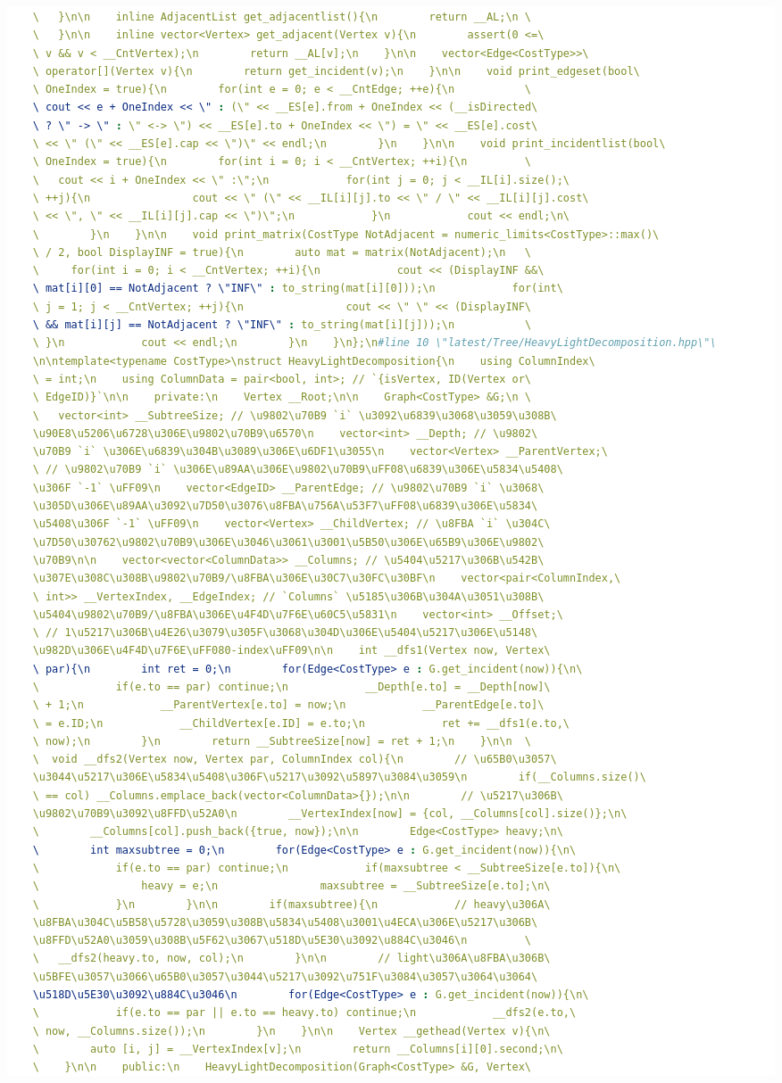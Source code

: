 ```yaml
    \   }\n\n    inline AdjacentList get_adjacentlist(){\n        return __AL;\n \
    \   }\n\n    inline vector<Vertex> get_adjacent(Vertex v){\n        assert(0 <=\
    \ v && v < __CntVertex);\n        return __AL[v];\n    }\n\n    vector<Edge<CostType>>\
    \ operator[](Vertex v){\n        return get_incident(v);\n    }\n\n    void print_edgeset(bool\
    \ OneIndex = true){\n        for(int e = 0; e < __CntEdge; ++e){\n           \
    \ cout << e + OneIndex << \" : (\" << __ES[e].from + OneIndex << (__isDirected\
    \ ? \" -> \" : \" <-> \") << __ES[e].to + OneIndex << \") = \" << __ES[e].cost\
    \ << \" (\" << __ES[e].cap << \")\" << endl;\n        }\n    }\n\n    void print_incidentlist(bool\
    \ OneIndex = true){\n        for(int i = 0; i < __CntVertex; ++i){\n         \
    \   cout << i + OneIndex << \" :\";\n            for(int j = 0; j < __IL[i].size();\
    \ ++j){\n                cout << \" (\" << __IL[i][j].to << \" / \" << __IL[i][j].cost\
    \ << \", \" << __IL[i][j].cap << \")\";\n            }\n            cout << endl;\n\
    \        }\n    }\n\n    void print_matrix(CostType NotAdjacent = numeric_limits<CostType>::max()\
    \ / 2, bool DisplayINF = true){\n        auto mat = matrix(NotAdjacent);\n   \
    \     for(int i = 0; i < __CntVertex; ++i){\n            cout << (DisplayINF &&\
    \ mat[i][0] == NotAdjacent ? \"INF\" : to_string(mat[i][0]));\n            for(int\
    \ j = 1; j < __CntVertex; ++j){\n                cout << \" \" << (DisplayINF\
    \ && mat[i][j] == NotAdjacent ? \"INF\" : to_string(mat[i][j]));\n           \
    \ }\n            cout << endl;\n        }\n    }\n};\n#line 10 \"latest/Tree/HeavyLightDecomposition.hpp\"\
    \n\ntemplate<typename CostType>\nstruct HeavyLightDecomposition{\n    using ColumnIndex\
    \ = int;\n    using ColumnData = pair<bool, int>; // `{isVertex, ID(Vertex or\
    \ EdgeID)}`\n\n    private:\n    Vertex __Root;\n\n    Graph<CostType> &G;\n \
    \   vector<int> __SubtreeSize; // \u9802\u70B9 `i` \u3092\u6839\u3068\u3059\u308B\
    \u90E8\u5206\u6728\u306E\u9802\u70B9\u6570\n    vector<int> __Depth; // \u9802\
    \u70B9 `i` \u306E\u6839\u304B\u3089\u306E\u6DF1\u3055\n    vector<Vertex> __ParentVertex;\
    \ // \u9802\u70B9 `i` \u306E\u89AA\u306E\u9802\u70B9\uFF08\u6839\u306E\u5834\u5408\
    \u306F `-1` \uFF09\n    vector<EdgeID> __ParentEdge; // \u9802\u70B9 `i` \u3068\
    \u305D\u306E\u89AA\u3092\u7D50\u3076\u8FBA\u756A\u53F7\uFF08\u6839\u306E\u5834\
    \u5408\u306F `-1` \uFF09\n    vector<Vertex> __ChildVertex; // \u8FBA `i` \u304C\
    \u7D50\u30762\u9802\u70B9\u306E\u3046\u3061\u3001\u5B50\u306E\u65B9\u306E\u9802\
    \u70B9\n\n    vector<vector<ColumnData>> __Columns; // \u5404\u5217\u306B\u542B\
    \u307E\u308C\u308B\u9802\u70B9/\u8FBA\u306E\u30C7\u30FC\u30BF\n    vector<pair<ColumnIndex,\
    \ int>> __VertexIndex, __EdgeIndex; // `Columns` \u5185\u306B\u304A\u3051\u308B\
    \u5404\u9802\u70B9/\u8FBA\u306E\u4F4D\u7F6E\u60C5\u5831\n    vector<int> __Offset;\
    \ // 1\u5217\u306B\u4E26\u3079\u305F\u3068\u304D\u306E\u5404\u5217\u306E\u5148\
    \u982D\u306E\u4F4D\u7F6E\uFF080-index\uFF09\n\n    int __dfs1(Vertex now, Vertex\
    \ par){\n        int ret = 0;\n        for(Edge<CostType> e : G.get_incident(now)){\n\
    \            if(e.to == par) continue;\n            __Depth[e.to] = __Depth[now]\
    \ + 1;\n            __ParentVertex[e.to] = now;\n            __ParentEdge[e.to]\
    \ = e.ID;\n            __ChildVertex[e.ID] = e.to;\n            ret += __dfs1(e.to,\
    \ now);\n        }\n        return __SubtreeSize[now] = ret + 1;\n    }\n\n  \
    \  void __dfs2(Vertex now, Vertex par, ColumnIndex col){\n        // \u65B0\u3057\
    \u3044\u5217\u306E\u5834\u5408\u306F\u5217\u3092\u5897\u3084\u3059\n        if(__Columns.size()\
    \ == col) __Columns.emplace_back(vector<ColumnData>{});\n\n        // \u5217\u306B\
    \u9802\u70B9\u3092\u8FFD\u52A0\n        __VertexIndex[now] = {col, __Columns[col].size()};\n\
    \        __Columns[col].push_back({true, now});\n\n        Edge<CostType> heavy;\n\
    \        int maxsubtree = 0;\n        for(Edge<CostType> e : G.get_incident(now)){\n\
    \            if(e.to == par) continue;\n            if(maxsubtree < __SubtreeSize[e.to]){\n\
    \                heavy = e;\n                maxsubtree = __SubtreeSize[e.to];\n\
    \            }\n        }\n\n        if(maxsubtree){\n            // heavy\u306A\
    \u8FBA\u304C\u5B58\u5728\u3059\u308B\u5834\u5408\u3001\u4ECA\u306E\u5217\u306B\
    \u8FFD\u52A0\u3059\u308B\u5F62\u3067\u518D\u5E30\u3092\u884C\u3046\n         \
    \   __dfs2(heavy.to, now, col);\n        }\n\n        // light\u306A\u8FBA\u306B\
    \u5BFE\u3057\u3066\u65B0\u3057\u3044\u5217\u3092\u751F\u3084\u3057\u3064\u3064\
    \u518D\u5E30\u3092\u884C\u3046\n        for(Edge<CostType> e : G.get_incident(now)){\n\
    \            if(e.to == par || e.to == heavy.to) continue;\n            __dfs2(e.to,\
    \ now, __Columns.size());\n        }\n    }\n\n    Vertex __gethead(Vertex v){\n\
    \        auto [i, j] = __VertexIndex[v];\n        return __Columns[i][0].second;\n\
    \    }\n\n    public:\n    HeavyLightDecomposition(Graph<CostType> &G, Vertex\
```